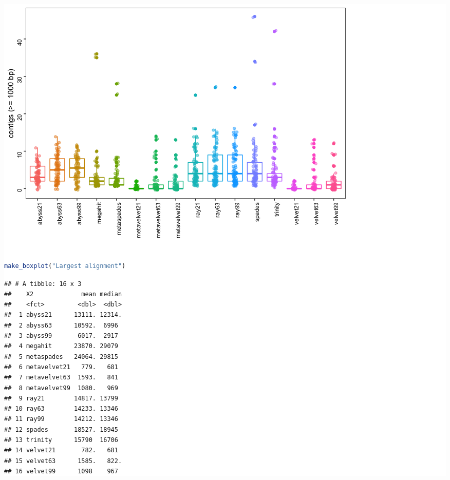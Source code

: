 ![](Assembly_analysis_files/figure-html/unnamed-chunk-1-5.png)

```r
make_boxplot("Largest alignment")
```

```
## # A tibble: 16 x 3
##    X2             mean median
##    <fct>         <dbl>  <dbl>
##  1 abyss21      13111. 12314.
##  2 abyss63      10592.  6996 
##  3 abyss99       6017.  2917 
##  4 megahit      23870. 29079 
##  5 metaspades   24064. 29815 
##  6 metavelvet21   779.   681 
##  7 metavelvet63  1593.   841 
##  8 metavelvet99  1080.   969 
##  9 ray21        14817. 13799 
## 10 ray63        14233. 13346 
## 11 ray99        14212. 13346 
## 12 spades       18527. 18945 
## 13 trinity      15790  16706 
## 14 velvet21       782.   681 
## 15 velvet63      1585.   822.
## 16 velvet99      1098    967
```
